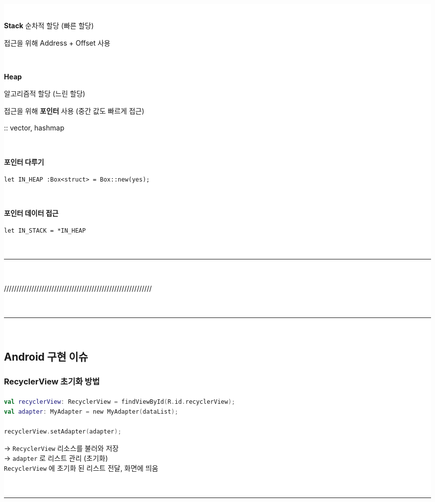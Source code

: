 <br/>

**Stack**
순차적 할당 (빠른 할당)

접근을 위해 Address + Offset 사용

<br/>

**Heap**

알고리즘적 할당 (느린 할당)

접근을 위해 **포인터** 사용 (중간 값도 빠르게 접근)

:: vector, hashmap

<br/>

**포인터 다루기**

`let IN_HEAP :Box<struct> = Box::new(yes);` 

<br/>

**포인터 데이터 접근**

`let IN_STACK = *IN_HEAP`

<br/>

---

<br/>

///////////////////////////////////////////////////////////

<br/>

---

<br/>

## Android 구현 이슈

### RecyclerView 초기화 방법

```kotlin
val recyclerView: RecyclerView = findViewById(R.id.recyclerView);
val adapter: MyAdapter = new MyAdapter(dataList);

recyclerView.setAdapter(adapter);
```

→ `RecyclerView` 리소스를 불러와 저장  
→ `adapter` 로 리스트 관리 (초기화)  
`RecyclerView` 에 초기화 된 리스트 전달, 화면에 띄움

<br/>

---
